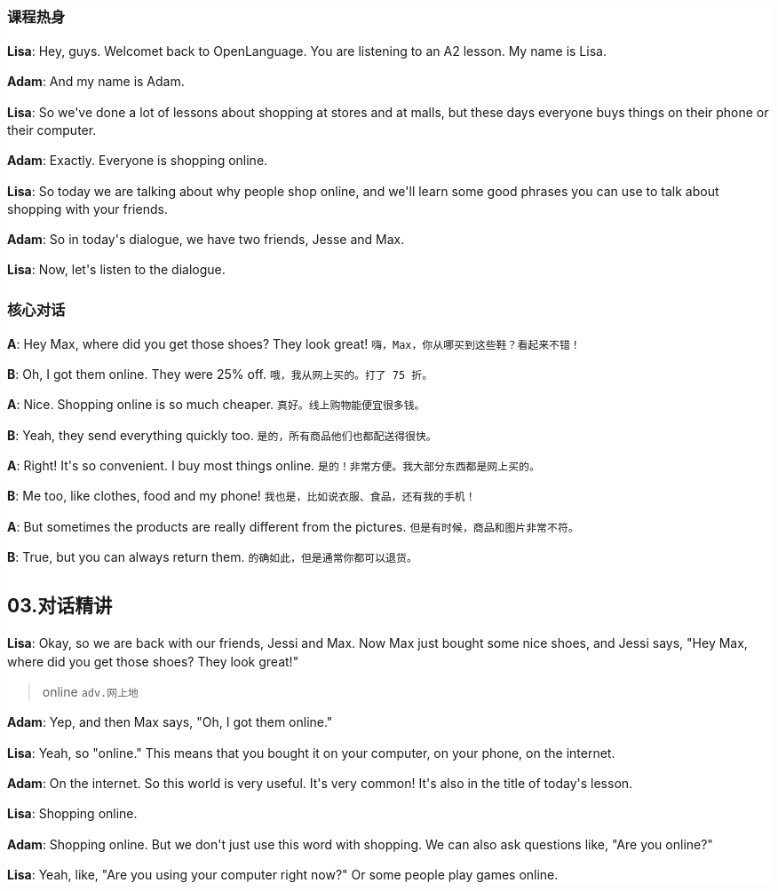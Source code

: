 ### 课程热身 

**Lisa**: Hey, guys. Welcomet back to OpenLanguage. You are listening to an A2 lesson. My name is Lisa.

**Adam**: And my name is Adam.

**Lisa**: So we've done a lot of lessons about shopping at stores and at malls, but these days everyone buys things on their phone or their computer.

**Adam**: Exactly. Everyone is shopping online.

**Lisa**: So today we are talking about why people shop online, and we'll learn some good phrases you can use to talk about shopping with your friends.

**Adam**: So in today's dialogue, we have two friends, Jesse and Max.

**Lisa**: Now, let's listen to the dialogue.



### 核心对话

**A**: Hey Max, where did you get those shoes? They look great! `嗨，Max，你从哪买到这些鞋？看起来不错！`

**B**: Oh, I got them online. They were 25% off. `哦，我从网上买的。打了 75 折。`

**A**: Nice. Shopping online is so much cheaper. `真好。线上购物能便宜很多钱。`

**B**: Yeah, they send everything quickly too. `是的，所有商品他们也都配送得很快。`

**A**: Right! It's so convenient. I buy most things online. `是的！非常方便。我大部分东西都是网上买的。`

**B**: Me too, like clothes, food and my phone! `我也是，比如说衣服、食品，还有我的手机！`

**A**: But sometimes the products are really different from the pictures. `但是有时候，商品和图片非常不符。`

**B**: True, but you can always return them. `的确如此，但是通常你都可以退货。`



## 03.对话精讲

**Lisa**: Okay, so we are back with our friends, Jessi and Max. Now Max just bought some nice shoes, and Jessi says, "Hey Max, where did you get those shoes? They look great!"

> online `adv.网上地`

**Adam**: Yep, and then Max says, "Oh, I got them online."

**Lisa**: Yeah, so "online." This means that you bought it on your computer, on your phone, on the internet.

**Adam**: On the internet. So this world is very useful. It's very common! It's also in the title of today's lesson.

**Lisa**: Shopping online.

**Adam**: Shopping online. But we don't just use this word with shopping. We can also ask questions like, "Are you online?"

**Lisa**: Yeah, like, "Are you using your computer right now?" Or some people play games online.
